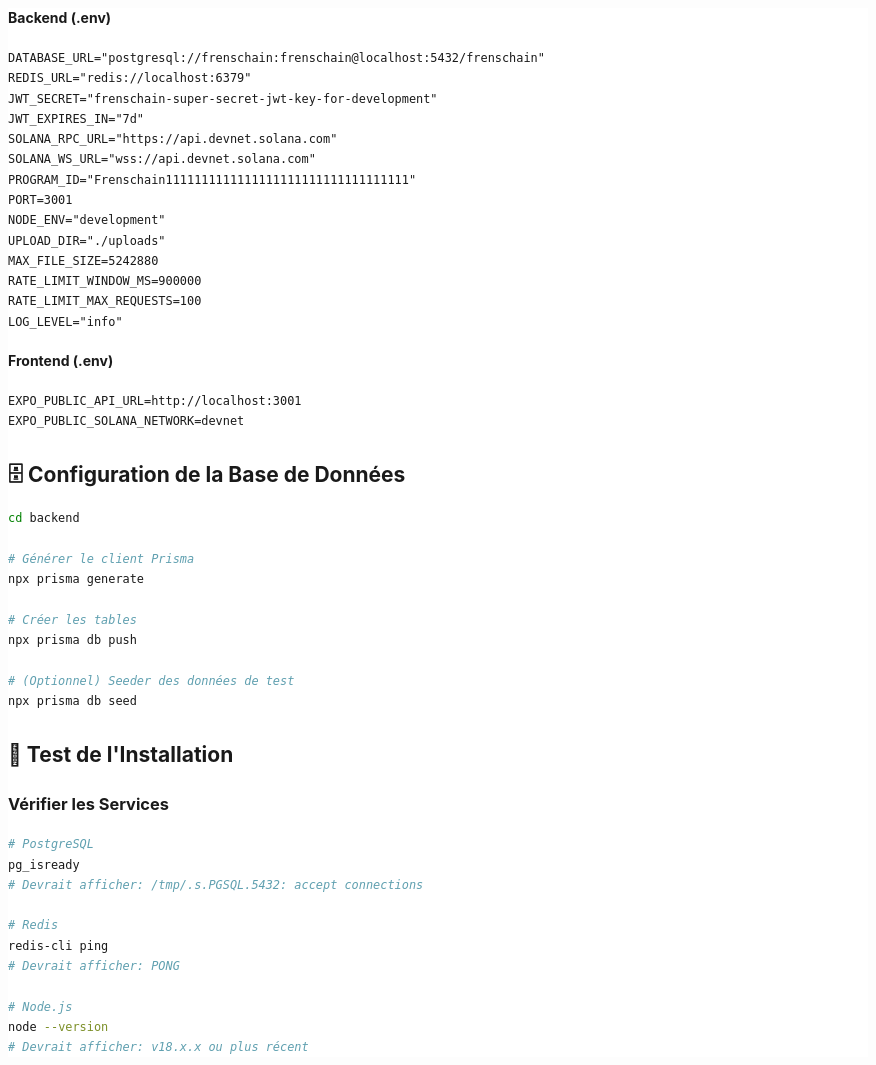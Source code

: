 #### Backend (.env)
```env
DATABASE_URL="postgresql://frenschain:frenschain@localhost:5432/frenschain"
REDIS_URL="redis://localhost:6379"
JWT_SECRET="frenschain-super-secret-jwt-key-for-development"
JWT_EXPIRES_IN="7d"
SOLANA_RPC_URL="https://api.devnet.solana.com"
SOLANA_WS_URL="wss://api.devnet.solana.com"
PROGRAM_ID="Frenschain1111111111111111111111111111111111"
PORT=3001
NODE_ENV="development"
UPLOAD_DIR="./uploads"
MAX_FILE_SIZE=5242880
RATE_LIMIT_WINDOW_MS=900000
RATE_LIMIT_MAX_REQUESTS=100
LOG_LEVEL="info"
```

#### Frontend (.env)
```env
EXPO_PUBLIC_API_URL=http://localhost:3001
EXPO_PUBLIC_SOLANA_NETWORK=devnet
```

## 🗄️ Configuration de la Base de Données

```bash
cd backend

# Générer le client Prisma
npx prisma generate

# Créer les tables
npx prisma db push

# (Optionnel) Seeder des données de test
npx prisma db seed
```

## 🧪 Test de l'Installation

### Vérifier les Services

```bash
# PostgreSQL
pg_isready
# Devrait afficher: /tmp/.s.PGSQL.5432: accept connections

# Redis
redis-cli ping
# Devrait afficher: PONG

# Node.js
node --version
# Devrait afficher: v18.x.x ou plus récent
```
